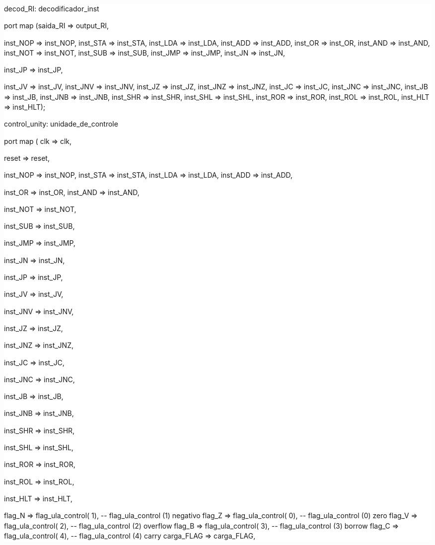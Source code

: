 decod\_RI: decodificador\_inst

port map (saida\_RI => output\_RI,

inst\_NOP => inst\_NOP, inst\_STA => inst\_STA, inst\_LDA => inst\_LDA, inst\_ADD => inst\_ADD, inst\_OR => inst\_OR, inst\_AND => inst\_AND, inst\_NOT => inst\_NOT, inst\_SUB => inst\_SUB, inst\_JMP => inst\_JMP, inst\_JN => inst\_JN,

inst\_JP => inst\_JP,

inst\_JV => inst\_JV, inst\_JNV => inst\_JNV, inst\_JZ => inst\_JZ, inst\_JNZ => inst\_JNZ, inst\_JC => inst\_JC, inst\_JNC => inst\_JNC, inst\_JB => inst\_JB, inst\_JNB => inst\_JNB, inst\_SHR => inst\_SHR, inst\_SHL => inst\_SHL, inst\_ROR => inst\_ROR, inst\_ROL => inst\_ROL, inst\_HLT => inst\_HLT);

control\_unity: unidade\_de\_controle

port map ( clk => clk,

reset => reset,

inst\_NOP => inst\_NOP, inst\_STA => inst\_STA, inst\_LDA => inst\_LDA, inst\_ADD => inst\_ADD,

inst\_OR => inst\_OR, inst\_AND => inst\_AND,

inst\_NOT => inst\_NOT,

inst\_SUB => inst\_SUB,

inst\_JMP => inst\_JMP,

inst\_JN => inst\_JN,

inst\_JP => inst\_JP,

inst\_JV => inst\_JV,

inst\_JNV => inst\_JNV,

inst\_JZ => inst\_JZ,

inst\_JNZ => inst\_JNZ,

inst\_JC => inst\_JC,

inst\_JNC => inst\_JNC,

inst\_JB => inst\_JB,

inst\_JNB => inst\_JNB,

inst\_SHR => inst\_SHR,

inst\_SHL => inst\_SHL,

inst\_ROR => inst\_ROR,

inst\_ROL => inst\_ROL,

inst\_HLT => inst\_HLT,

flag\_N => flag\_ula\_control( 1), -- flag\_ula\_control (1) negativo flag\_Z => flag\_ula\_control( 0), -- flag\_ula\_control (0) zero flag\_V => flag\_ula\_control( 2), -- flag\_ula\_control (2) overflow flag\_B => flag\_ula\_control( 3), -- flag\_ula\_control (3) borrow flag\_C => flag\_ula\_control( 4), -- flag\_ula\_control (4) carry carga\_FLAG => carga\_FLAG,
